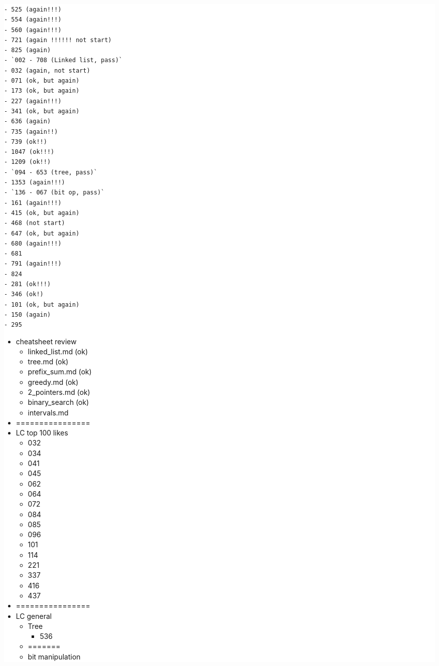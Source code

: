 	- 525 (again!!!)
	- 554 (again!!!)
	- 560 (again!!!)
	- 721 (again !!!!!! not start)
	- 825 (again)
	- `002 - 708 (Linked list, pass)`
	- 032 (again, not start)
	- 071 (ok, but again)
	- 173 (ok, but again)
	- 227 (again!!!)
	- 341 (ok, but again)
	- 636 (again)
	- 735 (again!!)
	- 739 (ok!!)
	- 1047 (ok!!!)
	- 1209 (ok!!)
	- `094 - 653 (tree, pass)`
	- 1353 (again!!!)
	- `136 - 067 (bit op, pass)`
	- 161 (again!!!)
	- 415 (ok, but again)
	- 468 (not start)
	- 647 (ok, but again)
	- 680 (again!!!)
	- 681
	- 791 (again!!!)
	- 824
	- 281 (ok!!!)
	- 346 (ok!)
	- 101 (ok, but again)
	- 150 (again)
	- 295
- cheatsheet review
	- linked_list.md (ok)
	- tree.md (ok)
	- prefix_sum.md (ok)
	- greedy.md (ok)
	- 2_pointers.md (ok)
	- binary_search (ok)
	- intervals.md
- ================
- LC top 100 likes
	- 032
	- 034
	- 041
	- 045
	- 062
	- 064
	- 072
	- 084
	- 085
	- 096
	- 101
	- 114
	- 221
	- 337
	- 416
	- 437
- ================
- LC general
	- Tree
		- 536
	- =======
	- bit manipulation